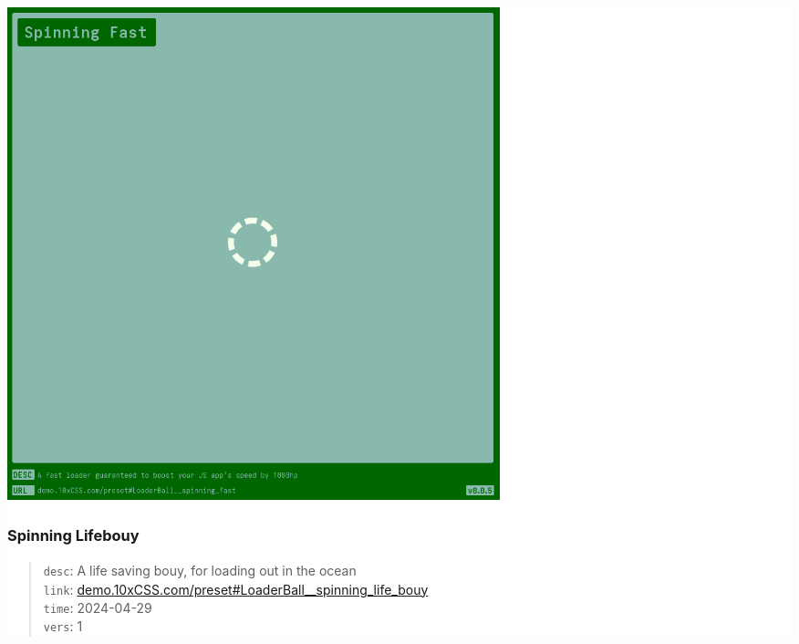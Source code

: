 <img src="./assets/LoaderBall__spinning_fast.png" alt="A fast loader guaranteed to boost your JS app's speed by 1000hp" title="Spinning Fast" width="540" />


### Spinning Lifebouy
> `desc`: A life saving bouy, for loading out in the ocean <br/>
> `link`: [demo.10xCSS.com/preset#LoaderBall__spinning_life_bouy](https://demo.10xCSS.com/dashboard/presets?cid=LoaderBall&uid=LoaderBall__spinning_life_bouy) <br/>
> `time`: 2024-04-29 <br/>
> `vers`: 1 <br/>
